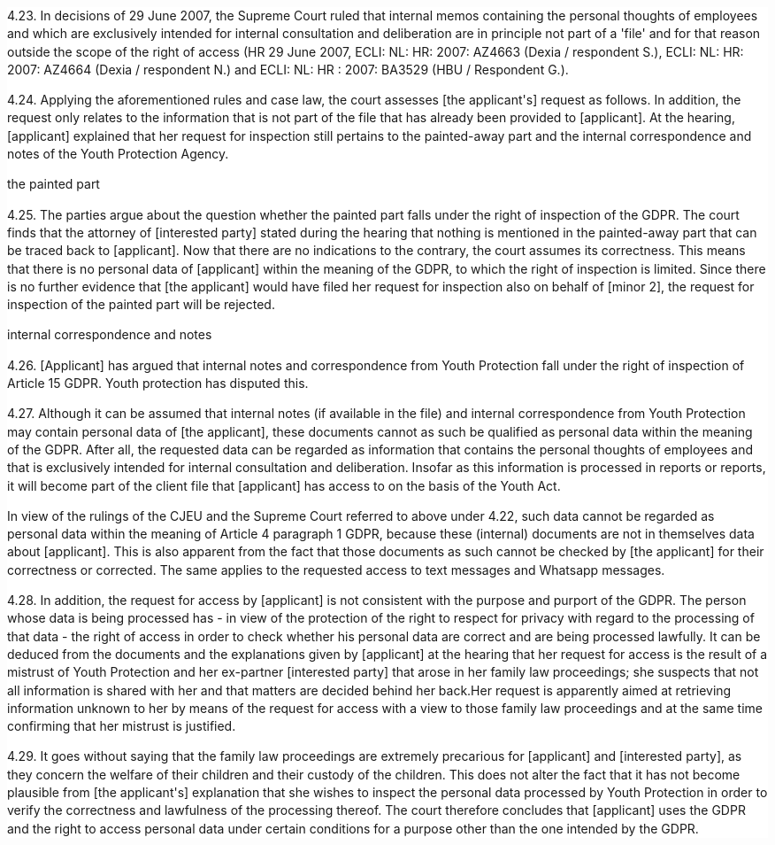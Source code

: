 4.23. In decisions of 29 June 2007, the Supreme Court ruled that internal memos containing the personal thoughts of employees and which are exclusively intended for internal consultation and deliberation are in principle not part of a 'file' and for that reason outside the scope of the right of access (HR 29 June 2007, ECLI: NL: HR: 2007: AZ4663 (Dexia / respondent S.), ECLI: NL: HR: 2007: AZ4664 (Dexia / respondent N.) and ECLI: NL: HR : 2007: BA3529 (HBU / Respondent G.).

4.24. Applying the aforementioned rules and case law, the court assesses \[the applicant's\] request as follows. In addition, the request only relates to the information that is not part of the file that has already been provided to \[applicant\]. At the hearing, \[applicant\] explained that her request for inspection still pertains to the painted-away part and the internal correspondence and notes of the Youth Protection Agency.

the painted part

4.25. The parties argue about the question whether the painted part falls under the right of inspection of the GDPR. The court finds that the attorney of \[interested party\] stated during the hearing that nothing is mentioned in the painted-away part that can be traced back to \[applicant\]. Now that there are no indications to the contrary, the court assumes its correctness. This means that there is no personal data of \[applicant\] within the meaning of the GDPR, to which the right of inspection is limited. Since there is no further evidence that \[the applicant\] would have filed her request for inspection also on behalf of \[minor 2\], the request for inspection of the painted part will be rejected.

internal correspondence and notes

4.26. \[Applicant\] has argued that internal notes and correspondence from Youth Protection fall under the right of inspection of Article 15 GDPR. Youth protection has disputed this.

4.27. Although it can be assumed that internal notes (if available in the file) and internal correspondence from Youth Protection may contain personal data of \[the applicant\], these documents cannot as such be qualified as personal data within the meaning of the GDPR. After all, the requested data can be regarded as information that contains the personal thoughts of employees and that is exclusively intended for internal consultation and deliberation. Insofar as this information is processed in reports or reports, it will become part of the client file that \[applicant\] has access to on the basis of the Youth Act.

In view of the rulings of the CJEU and the Supreme Court referred to above under 4.22, such data cannot be regarded as personal data within the meaning of Article 4 paragraph 1 GDPR, because these (internal) documents are not in themselves data about \[applicant\]. This is also apparent from the fact that those documents as such cannot be checked by \[the applicant\] for their correctness or corrected. The same applies to the requested access to text messages and Whatsapp messages.

4.28. In addition, the request for access by \[applicant\] is not consistent with the purpose and purport of the GDPR. The person whose data is being processed has - in view of the protection of the right to respect for privacy with regard to the processing of that data - the right of access in order to check whether his personal data are correct and are being processed lawfully. It can be deduced from the documents and the explanations given by \[applicant\] at the hearing that her request for access is the result of a mistrust of Youth Protection and her ex-partner \[interested party\] that arose in her family law proceedings; she suspects that not all information is shared with her and that matters are decided behind her back.Her request is apparently aimed at retrieving information unknown to her by means of the request for access with a view to those family law proceedings and at the same time confirming that her mistrust is justified.

4.29. It goes without saying that the family law proceedings are extremely precarious for \[applicant\] and \[interested party\], as they concern the welfare of their children and their custody of the children. This does not alter the fact that it has not become plausible from \[the applicant's\] explanation that she wishes to inspect the personal data processed by Youth Protection in order to verify the correctness and lawfulness of the processing thereof. The court therefore concludes that \[applicant\] uses the GDPR and the right to access personal data under certain conditions for a purpose other than the one intended by the GDPR.
